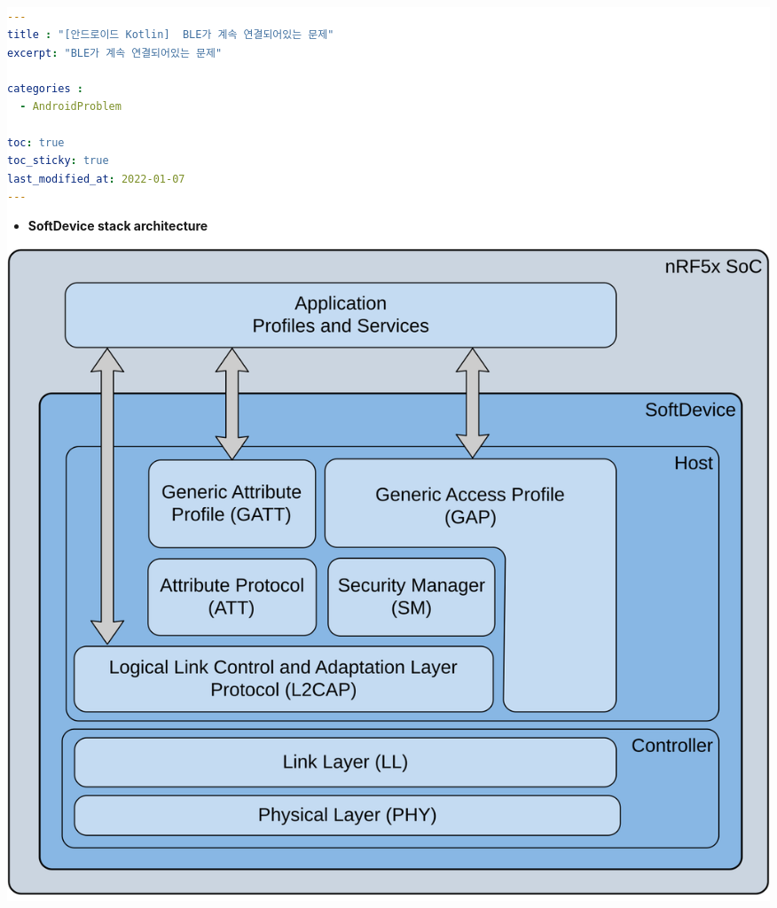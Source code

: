 ```yaml
---
title : "[안드로이드 Kotlin]  BLE가 계속 연결되어있는 문제"
excerpt: "BLE가 계속 연결되어있는 문제"

categories :
  - AndroidProblem

toc: true
toc_sticky: true
last_modified_at: 2022-01-07
---
```


- **SoftDevice stack architecture**

![SoftDevice stack architecture.svg](/assets/images/SoftDevice_stack_architecture.svg?raw=true)
